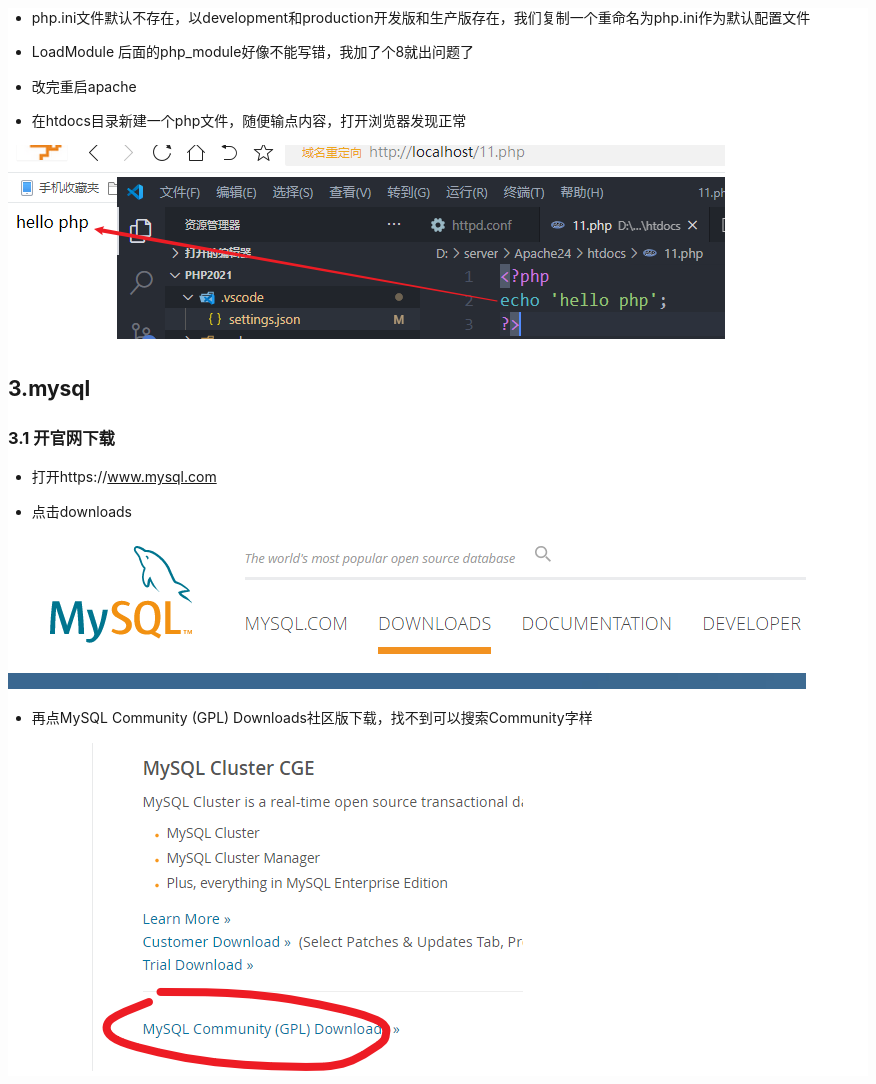 - php.ini文件默认不存在，以development和production开发版和生产版存在，我们复制一个重命名为php.ini作为默认配置文件

- LoadModule 后面的php_module好像不能写错，我加了个8就出问题了

- 改完重启apache

- 在htdocs目录新建一个php文件，随便输点内容，打开浏览器发现正常

![image-20201209211332166](.\img\image-20201209211332166.png)



## 3.mysql

### 3.1 开官网下载

- 打开https://www.mysql.com

- 点击downloads

![image-20201209211751423](.\img\image-20201209211751423.png)

- 再点MySQL Community (GPL) Downloads社区版下载，找不到可以搜索Community字样

![image-20201209211916727](.\img\image-20201209211916727.png)
